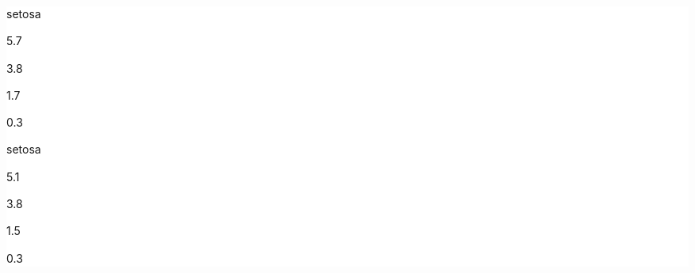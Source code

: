 <td style="text-align:left;">

setosa

</td>

</tr>

<tr>

<td style="text-align:right;">

5.7

</td>

<td style="text-align:right;">

3.8

</td>

<td style="text-align:right;">

1.7

</td>

<td style="text-align:right;">

0.3

</td>

<td style="text-align:left;">

setosa

</td>

</tr>

<tr>

<td style="text-align:right;">

5.1

</td>

<td style="text-align:right;">

3.8

</td>

<td style="text-align:right;">

1.5

</td>

<td style="text-align:right;">

0.3
